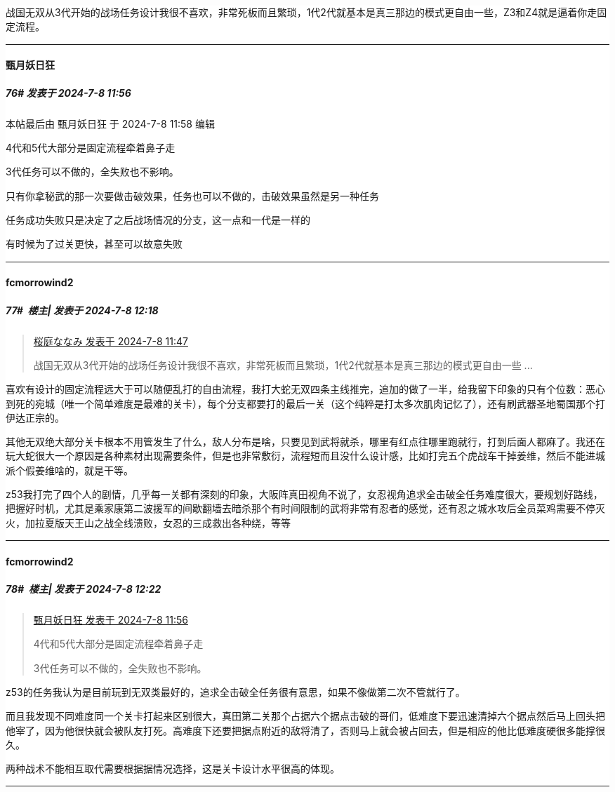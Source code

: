 战国无双从3代开始的战场任务设计我很不喜欢，非常死板而且繁琐，1代2代就基本是真三那边的模式更自由一些，Z3和Z4就是逼着你走固定流程。


*****

####  甄月妖日狂  
##### 76#       发表于 2024-7-8 11:56

 本帖最后由 甄月妖日狂 于 2024-7-8 11:58 编辑 

4代和5代大部分是固定流程牵着鼻子走

3代任务可以不做的，全失败也不影响。

只有你拿秘武的那一次要做击破效果，任务也可以不做的，击破效果虽然是另一种任务

任务成功失败只是决定了之后战场情况的分支，这一点和一代是一样的

有时候为了过关更快，甚至可以故意失败


*****

####  fcmorrowind2  
##### 77#         楼主| 发表于 2024-7-8 12:18

<blockquote><a href="httphttps://bbs.saraba1st.com/2b/forum.php?mod=redirect&amp;goto=findpost&amp;pid=65518632&amp;ptid=2190253" target="_blank">桜庭ななみ 发表于 2024-7-8 11:47</a>

战国无双从3代开始的战场任务设计我很不喜欢，非常死板而且繁琐，1代2代就基本是真三那边的模式更自由一些 ...</blockquote>
喜欢有设计的固定流程远大于可以随便乱打的自由流程，我打大蛇无双四条主线推完，追加的做了一半，给我留下印象的只有个位数：恶心到死的宛城（唯一个简单难度是最难的关卡），每个分支都要打的最后一关（这个纯粹是打太多次肌肉记忆了），还有刷武器圣地蜀国那个打伊达正宗的。

其他无双绝大部分关卡根本不用管发生了什么，敌人分布是啥，只要见到武将就杀，哪里有红点往哪里跑就行，打到后面人都麻了。我还在玩大蛇很大一个原因是各种素材出现需要条件，但是也非常敷衍，流程短而且没什么设计感，比如打完五个虎战车干掉姜维，然后不能进城派个假姜维啥的，就是干等。

z53我打完了四个人的剧情，几乎每一关都有深刻的印象，大阪阵真田视角不说了，女忍视角追求全击破全任务难度很大，要规划好路线，把握好时机，尤其是乘家康第二波援军的间歇翻墙去暗杀那个有时间限制的武将非常有忍者的感觉，还有忍之城水攻后全员菜鸡需要不停灭火，加拉夏版天王山之战全线溃败，女忍的三成救出各种绕，等等


*****

####  fcmorrowind2  
##### 78#         楼主| 发表于 2024-7-8 12:22

<blockquote><a href="httphttps://bbs.saraba1st.com/2b/forum.php?mod=redirect&amp;goto=findpost&amp;pid=65518735&amp;ptid=2190253" target="_blank">甄月妖日狂 发表于 2024-7-8 11:56</a>

4代和5代大部分是固定流程牵着鼻子走

3代任务可以不做的，全失败也不影响。</blockquote>
z53的任务我认为是目前玩到无双类最好的，追求全击破全任务很有意思，如果不像做第二次不管就行了。

而且我发现不同难度同一个关卡打起来区别很大，真田第二关那个占据六个据点击破的哥们，低难度下要迅速清掉六个据点然后马上回头把他宰了，因为他很快就会被队友打死。高难度下还要把据点附近的敌将清了，否则马上就会被占回去，但是相应的他比低难度硬很多能撑很久。

两种战术不能相互取代需要根据据情况选择，这是关卡设计水平很高的体现。


*****
